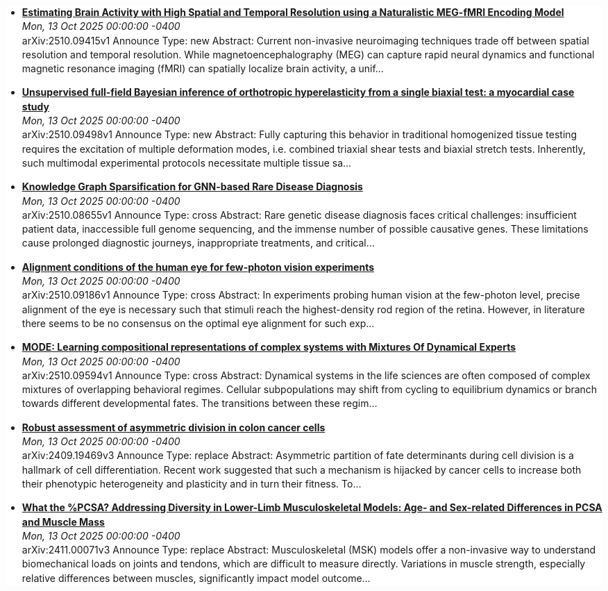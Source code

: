 - **[Estimating Brain Activity with High Spatial and Temporal Resolution using a Naturalistic MEG-fMRI Encoding Model](https://arxiv.org/abs/2510.09415)**  
  _Mon, 13 Oct 2025 00:00:00 -0400_  
  arXiv:2510.09415v1 Announce Type: new 
Abstract: Current non-invasive neuroimaging techniques trade off between spatial resolution and temporal resolution. While magnetoencephalography (MEG) can capture rapid neural dynamics and functional magnetic resonance imaging (fMRI) can spatially localize brain activity, a unif…

- **[Unsupervised full-field Bayesian inference of orthotropic hyperelasticity from a single biaxial test: a myocardial case study](https://arxiv.org/abs/2510.09498)**  
  _Mon, 13 Oct 2025 00:00:00 -0400_  
  arXiv:2510.09498v1 Announce Type: new 
Abstract: Fully capturing this behavior in traditional homogenized tissue testing requires the excitation of multiple deformation modes, i.e. combined triaxial shear tests and biaxial stretch tests. Inherently, such multimodal experimental protocols necessitate multiple tissue sa…

- **[Knowledge Graph Sparsification for GNN-based Rare Disease Diagnosis](https://arxiv.org/abs/2510.08655)**  
  _Mon, 13 Oct 2025 00:00:00 -0400_  
  arXiv:2510.08655v1 Announce Type: cross 
Abstract: Rare genetic disease diagnosis faces critical challenges: insufficient patient data, inaccessible full genome sequencing, and the immense number of possible causative genes. These limitations cause prolonged diagnostic journeys, inappropriate treatments, and critical…

- **[Alignment conditions of the human eye for few-photon vision experiments](https://arxiv.org/abs/2510.09186)**  
  _Mon, 13 Oct 2025 00:00:00 -0400_  
  arXiv:2510.09186v1 Announce Type: cross 
Abstract: In experiments probing human vision at the few-photon level, precise alignment of the eye is necessary such that stimuli reach the highest-density rod region of the retina. However, in literature there seems to be no consensus on the optimal eye alignment for such exp…

- **[MODE: Learning compositional representations of complex systems with Mixtures Of Dynamical Experts](https://arxiv.org/abs/2510.09594)**  
  _Mon, 13 Oct 2025 00:00:00 -0400_  
  arXiv:2510.09594v1 Announce Type: cross 
Abstract: Dynamical systems in the life sciences are often composed of complex mixtures of overlapping behavioral regimes. Cellular subpopulations may shift from cycling to equilibrium dynamics or branch towards different developmental fates. The transitions between these regim…

- **[Robust assessment of asymmetric division in colon cancer cells](https://arxiv.org/abs/2409.19469)**  
  _Mon, 13 Oct 2025 00:00:00 -0400_  
  arXiv:2409.19469v3 Announce Type: replace 
Abstract: Asymmetric partition of fate determinants during cell division is a hallmark of cell differentiation. Recent work suggested that such a mechanism is hijacked by cancer cells to increase both their phenotypic heterogeneity and plasticity and in turn their fitness. To…

- **[What the %PCSA? Addressing Diversity in Lower-Limb Musculoskeletal Models: Age- and Sex-related Differences in PCSA and Muscle Mass](https://arxiv.org/abs/2411.00071)**  
  _Mon, 13 Oct 2025 00:00:00 -0400_  
  arXiv:2411.00071v3 Announce Type: replace 
Abstract: Musculoskeletal (MSK) models offer a non-invasive way to understand biomechanical loads on joints and tendons, which are difficult to measure directly. Variations in muscle strength, especially relative differences between muscles, significantly impact model outcome…
